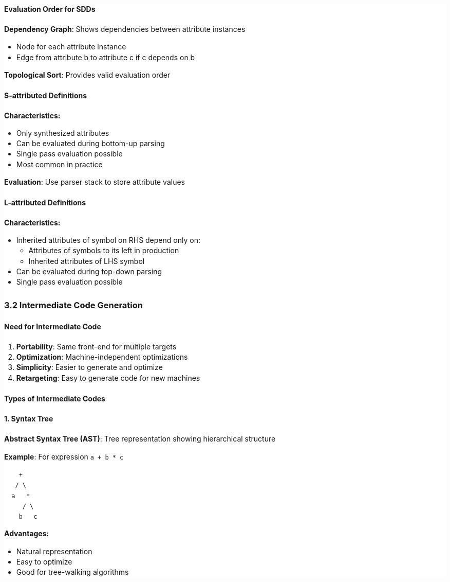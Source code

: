 #### Evaluation Order for SDDs

**Dependency Graph**: Shows dependencies between attribute instances
- Node for each attribute instance
- Edge from attribute b to attribute c if c depends on b

**Topological Sort**: Provides valid evaluation order

#### S-attributed Definitions

**Characteristics:**
- Only synthesized attributes
- Can be evaluated during bottom-up parsing
- Single pass evaluation possible
- Most common in practice

**Evaluation**: Use parser stack to store attribute values

#### L-attributed Definitions

**Characteristics:**
- Inherited attributes of symbol on RHS depend only on:
  - Attributes of symbols to its left in production
  - Inherited attributes of LHS symbol
- Can be evaluated during top-down parsing
- Single pass evaluation possible

### 3.2 Intermediate Code Generation

#### Need for Intermediate Code
1. **Portability**: Same front-end for multiple targets
2. **Optimization**: Machine-independent optimizations
3. **Simplicity**: Easier to generate and optimize
4. **Retargeting**: Easy to generate code for new machines

#### Types of Intermediate Codes

#### 1. Syntax Tree

**Abstract Syntax Tree (AST)**: Tree representation showing hierarchical structure

**Example**: For expression `a + b * c`
```
    +
   / \
  a   *
     / \
    b   c
```

**Advantages:**
- Natural representation
- Easy to optimize
- Good for tree-walking algorithms
